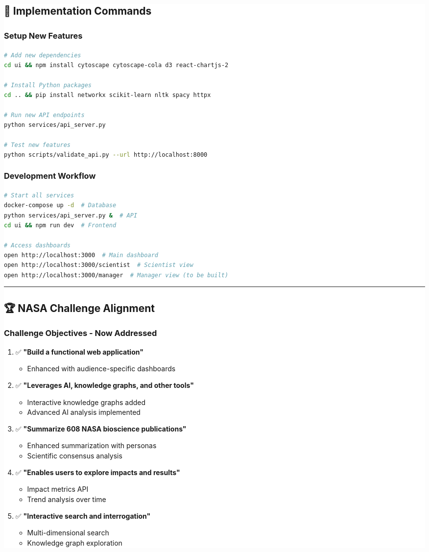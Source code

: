 ## 🔧 **Implementation Commands**

### **Setup New Features**
```bash
# Add new dependencies
cd ui && npm install cytoscape cytoscape-cola d3 react-chartjs-2

# Install Python packages
cd .. && pip install networkx scikit-learn nltk spacy httpx

# Run new API endpoints
python services/api_server.py

# Test new features
python scripts/validate_api.py --url http://localhost:8000
```

### **Development Workflow**
```bash
# Start all services
docker-compose up -d  # Database
python services/api_server.py &  # API
cd ui && npm run dev  # Frontend

# Access dashboards
open http://localhost:3000  # Main dashboard
open http://localhost:3000/scientist  # Scientist view
open http://localhost:3000/manager  # Manager view (to be built)
```

---

## 🏆 **NASA Challenge Alignment**

### **Challenge Objectives - Now Addressed**

1. ✅ **"Build a functional web application"** 
   - Enhanced with audience-specific dashboards

2. ✅ **"Leverages AI, knowledge graphs, and other tools"**
   - Interactive knowledge graphs added
   - Advanced AI analysis implemented

3. ✅ **"Summarize 608 NASA bioscience publications"**
   - Enhanced summarization with personas
   - Scientific consensus analysis

4. ✅ **"Enables users to explore impacts and results"**
   - Impact metrics API
   - Trend analysis over time

5. ✅ **"Interactive search and interrogation"**
   - Multi-dimensional search
   - Knowledge graph exploration
